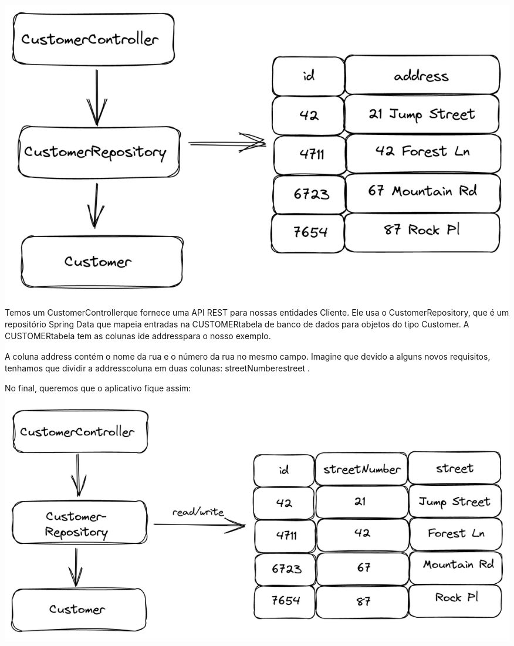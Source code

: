 <img src="./imagens/modelo-inicial-tabela-aplicacao.png" />
</p>

Temos um CustomerControllerque fornece uma API REST para nossas entidades Cliente. Ele usa o CustomerRepository, que é um repositório Spring Data que mapeia entradas na CUSTOMERtabela de banco de dados para objetos do tipo Customer. A CUSTOMERtabela tem as colunas ide addresspara o nosso exemplo.

A coluna address contém o nome da rua e o número da rua no mesmo campo. Imagine que devido a alguns novos requisitos, tenhamos que dividir a addresscoluna em duas colunas: streetNumberestreet .

No final, queremos que o aplicativo fique assim:

<p align="center">
<img src="./imagens/modelo-final-tabela-aplicacao.png" />
</p>
